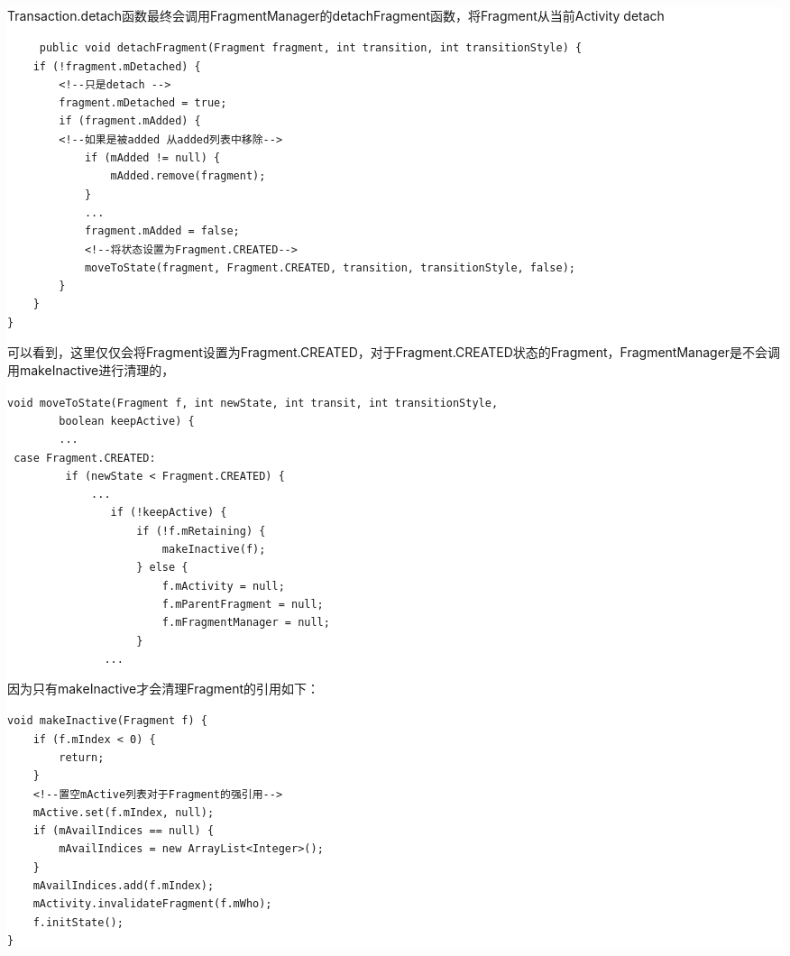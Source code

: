  Transaction.detach函数最终会调用FragmentManager的detachFragment函数，将Fragment从当前Activity detach
 
         public void detachFragment(Fragment fragment, int transition, int transitionStyle) {
        if (!fragment.mDetached) {
            <!--只是detach -->
            fragment.mDetached = true;
            if (fragment.mAdded) {
            <!--如果是被added 从added列表中移除-->
                if (mAdded != null) {
                    mAdded.remove(fragment);
                }
                ...
                fragment.mAdded = false;
                <!--将状态设置为Fragment.CREATED-->
                moveToState(fragment, Fragment.CREATED, transition, transitionStyle, false);
            }
        }
    }

可以看到，这里仅仅会将Fragment设置为Fragment.CREATED，对于Fragment.CREATED状态的Fragment，FragmentManager是不会调用makeInactive进行清理的，

    void moveToState(Fragment f, int newState, int transit, int transitionStyle,
            boolean keepActive) {
            ...
	 case Fragment.CREATED:
             if (newState < Fragment.CREATED) {
                 ...
                    if (!keepActive) {
                        if (!f.mRetaining) {
                            makeInactive(f);
                        } else {
                            f.mActivity = null;
                            f.mParentFragment = null;
                            f.mFragmentManager = null;
                        }
                   ...
                 
因为只有makeInactive才会清理Fragment的引用如下：

    void makeInactive(Fragment f) {
        if (f.mIndex < 0) {
            return;
        }
        <!--置空mActive列表对于Fragment的强引用-->
        mActive.set(f.mIndex, null);
        if (mAvailIndices == null) {
            mAvailIndices = new ArrayList<Integer>();
        }
        mAvailIndices.add(f.mIndex);
        mActivity.invalidateFragment(f.mWho);
        f.initState();
    }
    